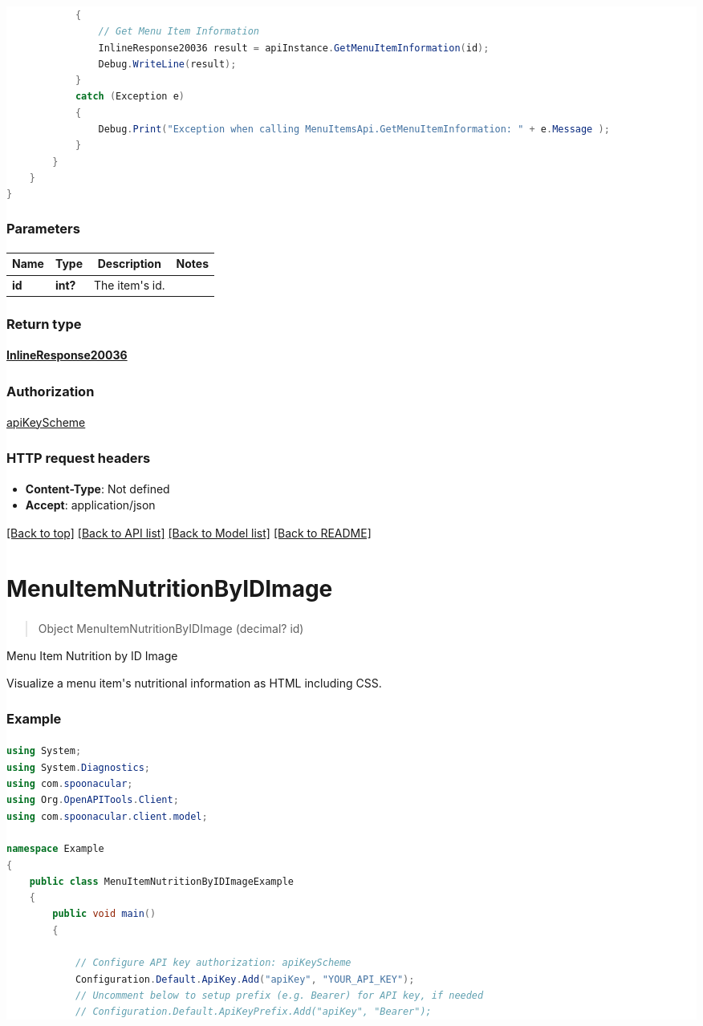 ```csharp
            {
                // Get Menu Item Information
                InlineResponse20036 result = apiInstance.GetMenuItemInformation(id);
                Debug.WriteLine(result);
            }
            catch (Exception e)
            {
                Debug.Print("Exception when calling MenuItemsApi.GetMenuItemInformation: " + e.Message );
            }
        }
    }
}
```

### Parameters

Name | Type | Description  | Notes
------------- | ------------- | ------------- | -------------
 **id** | **int?**| The item&#39;s id. | 

### Return type

[**InlineResponse20036**](InlineResponse20036.md)

### Authorization

[apiKeyScheme](../README.md#apiKeyScheme)

### HTTP request headers

 - **Content-Type**: Not defined
 - **Accept**: application/json

[[Back to top]](#) [[Back to API list]](../README.md#documentation-for-api-endpoints) [[Back to Model list]](../README.md#documentation-for-models) [[Back to README]](../README.md)

<a name="menuitemnutritionbyidimage"></a>
# **MenuItemNutritionByIDImage**
> Object MenuItemNutritionByIDImage (decimal? id)

Menu Item Nutrition by ID Image

Visualize a menu item's nutritional information as HTML including CSS.

### Example
```csharp
using System;
using System.Diagnostics;
using com.spoonacular;
using Org.OpenAPITools.Client;
using com.spoonacular.client.model;

namespace Example
{
    public class MenuItemNutritionByIDImageExample
    {
        public void main()
        {
            
            // Configure API key authorization: apiKeyScheme
            Configuration.Default.ApiKey.Add("apiKey", "YOUR_API_KEY");
            // Uncomment below to setup prefix (e.g. Bearer) for API key, if needed
            // Configuration.Default.ApiKeyPrefix.Add("apiKey", "Bearer");
```
